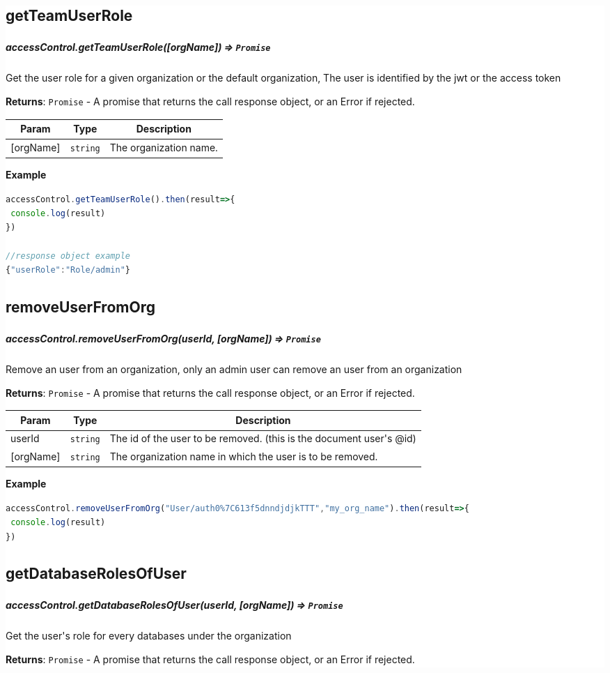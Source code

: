 ## getTeamUserRole
##### accessControl.getTeamUserRole([orgName]) ⇒ <code>Promise</code>
Get the user role for a given organization or the default organization,
The user is identified by the jwt or the access token

**Returns**: <code>Promise</code> - A promise that returns the call response object, or an Error if rejected.  

| Param | Type | Description |
| --- | --- | --- |
| [orgName] | <code>string</code> | The organization name. |

**Example**  
```javascript
accessControl.getTeamUserRole().then(result=>{
 console.log(result)
})

//response object example
{"userRole":"Role/admin"}
```

## removeUserFromOrg
##### accessControl.removeUserFromOrg(userId, [orgName]) ⇒ <code>Promise</code>
Remove an user from an organization, only an admin user can remove an user from an organization

**Returns**: <code>Promise</code> - A promise that returns the call response object, or an Error if rejected.  

| Param | Type | Description |
| --- | --- | --- |
| userId | <code>string</code> | The id of the user to be removed. (this is the document user's @id) |
| [orgName] | <code>string</code> | The organization name in which the user is to be removed. |

**Example**  
```javascript
accessControl.removeUserFromOrg("User/auth0%7C613f5dnndjdjkTTT","my_org_name").then(result=>{
 console.log(result)
})
```

## getDatabaseRolesOfUser
##### accessControl.getDatabaseRolesOfUser(userId, [orgName]) ⇒ <code>Promise</code>
Get the user's role for every databases under the organization

**Returns**: <code>Promise</code> - A promise that returns the call response object, or an Error if rejected.  
